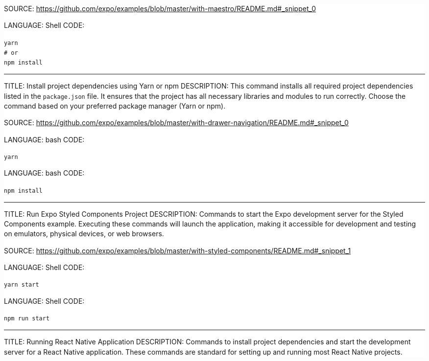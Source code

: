 SOURCE: https://github.com/expo/examples/blob/master/with-maestro/README.md#_snippet_0

LANGUAGE: Shell
CODE:
```
yarn
# or
npm install
```

----------------------------------------

TITLE: Install project dependencies using Yarn or npm
DESCRIPTION: This command installs all required project dependencies listed in the `package.json` file. It ensures that the project has all necessary libraries and modules to run correctly. Choose the command based on your preferred package manager (Yarn or npm).

SOURCE: https://github.com/expo/examples/blob/master/with-drawer-navigation/README.md#_snippet_0

LANGUAGE: bash
CODE:
```
yarn
```

LANGUAGE: bash
CODE:
```
npm install
```

----------------------------------------

TITLE: Run Expo Styled Components Project
DESCRIPTION: Commands to start the Expo development server for the Styled Components example. Executing these commands will launch the application, making it accessible for development and testing on emulators, physical devices, or web browsers.

SOURCE: https://github.com/expo/examples/blob/master/with-styled-components/README.md#_snippet_1

LANGUAGE: Shell
CODE:
```
yarn start
```

LANGUAGE: Shell
CODE:
```
npm run start
```

----------------------------------------

TITLE: Running React Native Application
DESCRIPTION: Commands to install project dependencies and start the development server for a React Native application. These commands are standard for setting up and running most React Native projects.
